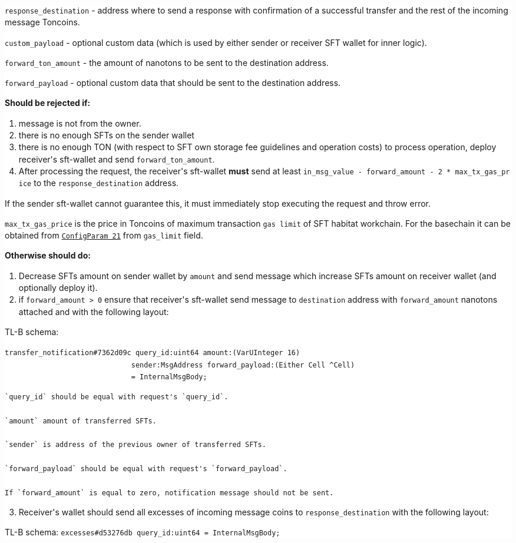 `response_destination` - address where to send a response with confirmation of a successful transfer and the rest of the incoming message Toncoins.

`custom_payload` - optional custom data (which is used by either sender or receiver SFT wallet for inner logic).

`forward_ton_amount` - the amount of nanotons to be sent to the destination address.

`forward_payload` - optional custom data that should be sent to the destination address.

**Should be rejected if:**

 1. message is not from the owner.
 2. there is no enough SFTs on the sender wallet
 3. there is no enough TON (with respect to SFT own storage fee guidelines and operation costs) to process operation, deploy receiver's sft-wallet and send `forward_ton_amount`.
 4. After processing the request, the receiver's sft-wallet **must** send at least `in_msg_value - forward_amount - 2 * max_tx_gas_price` to the `response_destination` address.

If the sender sft-wallet cannot guarantee this, it must immediately stop executing the request and throw error.

`max_tx_gas_price` is the price in Toncoins of maximum transaction `gas limit` of SFT habitat workchain. For the basechain it can be obtained from [`ConfigParam 21`](https://github.com/ton-blockchain/ton/blob/78e72d3ef8f31706f30debaf97b0d9a2dfa35475/crypto/block/block.tlb#L660) from `gas_limit` field.

**Otherwise should do:**

 1. Decrease SFTs amount on sender wallet by `amount` and send message which increase SFTs amount on receiver wallet (and optionally deploy it).
 2. if `forward_amount > 0` ensure that receiver's sft-wallet send message to `destination` address with `forward_amount` nanotons attached and with the following layout:

TL-B schema:

```
transfer_notification#7362d09c query_id:uint64 amount:(VarUInteger 16) 
                              sender:MsgAddress forward_payload:(Either Cell ^Cell)
                              = InternalMsgBody;
```

```
`query_id` should be equal with request's `query_id`.

`amount` amount of transferred SFTs.

`sender` is address of the previous owner of transferred SFTs.

`forward_payload` should be equal with request's `forward_payload`.

If `forward_amount` is equal to zero, notification message should not be sent.
```

 3. Receiver's wallet should send all excesses of incoming message coins to `response_destination` with the following layout:

TL-B schema: `excesses#d53276db query_id:uint64 = InternalMsgBody;`
